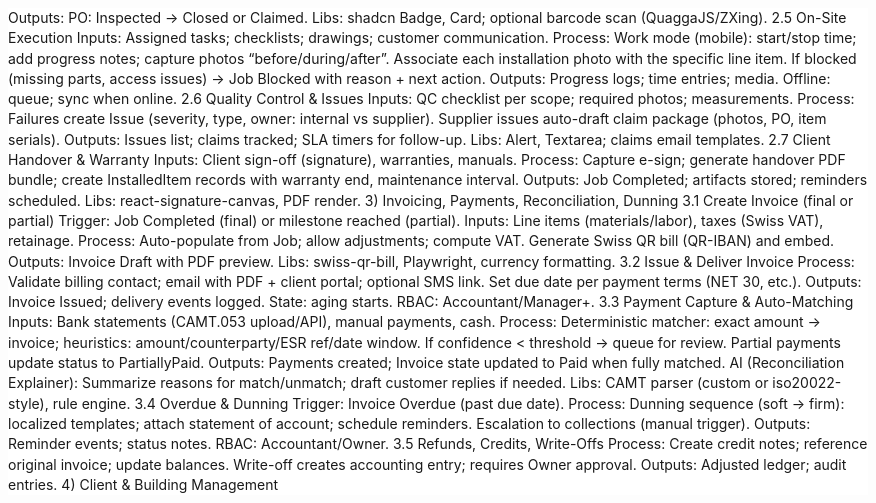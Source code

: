 Outputs: PO: Inspected → Closed or Claimed.
Libs: shadcn Badge, Card; optional barcode scan (QuaggaJS/ZXing).
2.5 On-Site Execution
Inputs: Assigned tasks; checklists; drawings; customer communication.
Process:
Work mode (mobile): start/stop time; add progress notes; capture photos “before/during/after”.
Associate each installation photo with the specific line item.
If blocked (missing parts, access issues) → Job Blocked with reason + next action.
Outputs: Progress logs; time entries; media.
Offline: queue; sync when online.
2.6 Quality Control & Issues
Inputs: QC checklist per scope; required photos; measurements.
Process:
Failures create Issue (severity, type, owner: internal vs supplier).
Supplier issues auto-draft claim package (photos, PO, item serials).
Outputs: Issues list; claims tracked; SLA timers for follow-up.
Libs: Alert, Textarea; claims email templates.
2.7 Client Handover & Warranty
Inputs: Client sign-off (signature), warranties, manuals.
Process:
Capture e-sign; generate handover PDF bundle; create InstalledItem records with warranty end, maintenance interval.
Outputs: Job Completed; artifacts stored; reminders scheduled.
Libs: react-signature-canvas, PDF render.
3) Invoicing, Payments, Reconciliation, Dunning
3.1 Create Invoice (final or partial)
Trigger: Job Completed (final) or milestone reached (partial).
Inputs: Line items (materials/labor), taxes (Swiss VAT), retainage.
Process:
Auto-populate from Job; allow adjustments; compute VAT.
Generate Swiss QR bill (QR-IBAN) and embed.
Outputs: Invoice Draft with PDF preview.
Libs: swiss-qr-bill, Playwright, currency formatting.
3.2 Issue & Deliver Invoice
Process:
Validate billing contact; email with PDF + client portal; optional SMS link.
Set due date per payment terms (NET 30, etc.).
Outputs: Invoice Issued; delivery events logged.
State: aging starts.
RBAC: Accountant/Manager+.
3.3 Payment Capture & Auto-Matching
Inputs: Bank statements (CAMT.053 upload/API), manual payments, cash.
Process:
Deterministic matcher: exact amount → invoice; heuristics: amount/counterparty/ESR ref/date window.
If confidence < threshold → queue for review.
Partial payments update status to PartiallyPaid.
Outputs: Payments created; Invoice state updated to Paid when fully matched.
AI (Reconciliation Explainer): Summarize reasons for match/unmatch; draft customer replies if needed.
Libs: CAMT parser (custom or iso20022-style), rule engine.
3.4 Overdue & Dunning
Trigger: Invoice Overdue (past due date).
Process:
Dunning sequence (soft → firm): localized templates; attach statement of account; schedule reminders.
Escalation to collections (manual trigger).
Outputs: Reminder events; status notes.
RBAC: Accountant/Owner.
3.5 Refunds, Credits, Write-Offs
Process:
Create credit notes; reference original invoice; update balances.
Write-off creates accounting entry; requires Owner approval.
Outputs: Adjusted ledger; audit entries.
4) Client & Building Management